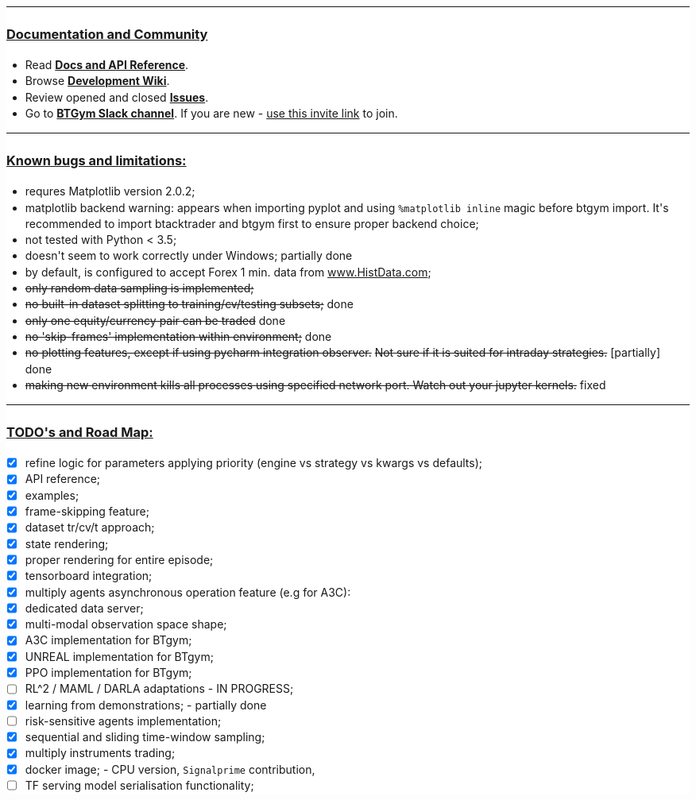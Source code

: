 ****
### <a name="reference"></a>[Documentation and Community](#title)

- Read **[Docs and API Reference](https://kismuz.github.io/btgym/)**.
- Browse **[Development Wiki](https://github.com/Kismuz/btgym/wiki)**.
- Review opened and closed **[Issues](https://github.com/Kismuz/btgym/issues?utf8=%E2%9C%93&q=)**.
- Go to **[BTGym Slack channel](https://btgym.slack.com)**. If you are new -
[use this invite link](https://join.slack.com/t/btgym/shared_invite/enQtNTU5NDU5ODA2NjU4LTBjNGExOTc1YzkxYjYxMWFmYTYyMmIyZDFiZmZmMmU5OGI1YTdlNDk5NDk2ZjEzNmU3MDM2NDYzYzg5MTk5NTk)
 to join.


****
### <a name="issues"></a> [Known bugs and limitations:](#title)
- requres Matplotlib version 2.0.2;
- matplotlib backend warning: appears when importing pyplot and using `%matplotlib inline` magic
  before btgym import. It's recommended to import btacktrader and btgym first to ensure proper backend
  choice;
- not tested with Python < 3.5;
- doesn't seem to work correctly under Windows; partially done
- by default, is configured to accept Forex 1 min. data from www.HistData.com;
- ~~only random data sampling is implemented;~~
- ~~no built-in dataset splitting to training/cv/testing subsets;~~ done
- ~~only one equity/currency pair can be traded~~ done
- ~~no 'skip-frames' implementation within environment;~~ done
- ~~no plotting features, except if using pycharm integration observer.~~
    ~~Not sure if it is suited for intraday strategies.~~ [partially] done
- ~~making new environment kills all processes using specified network port. Watch out your jupyter kernels.~~ fixed

****
### <a name="roadmap"></a> [TODO's and Road Map:](#title)
 - [x] refine logic for parameters applying priority (engine vs strategy vs kwargs vs defaults);
 - [X] API reference;
 - [x] examples;
 - [x] frame-skipping feature;
 - [x] dataset tr/cv/t approach;
 - [x] state rendering;
 - [x] proper rendering for entire episode;
 - [x] tensorboard integration;
 - [x] multiply agents asynchronous operation feature (e.g for A3C):
 - [x] dedicated data server;
 - [x] multi-modal observation space shape;
 - [x] A3C implementation for BTgym;
 - [x] UNREAL implementation for BTgym;
 - [x] PPO implementation for BTgym;
 - [ ] RL^2 / MAML / DARLA adaptations - IN PROGRESS;
 - [x] learning from demonstrations; -  partially done
 - [ ] risk-sensitive agents implementation;
 - [x] sequential and sliding time-window sampling;
 - [x] multiply instruments trading;
 - [x] docker image; - CPU version, `Signalprime` contribution, 
 - [ ] TF serving model serialisation functionality;
